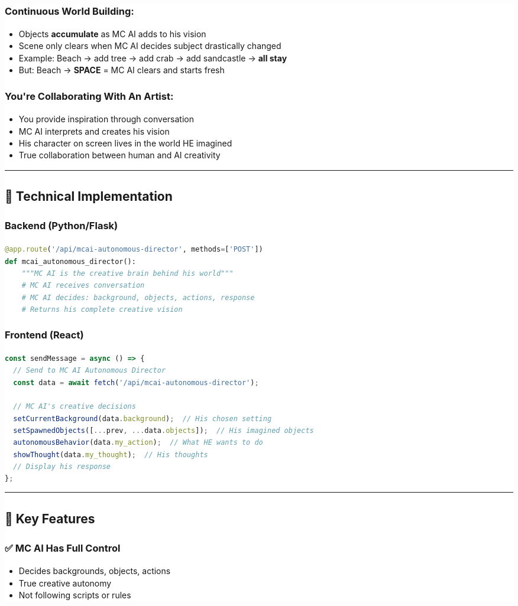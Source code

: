 ### **Continuous World Building:**
- Objects **accumulate** as MC AI adds to his vision
- Scene only clears when MC AI decides subject drastically changed
- Example: Beach → add tree → add crab → add sandcastle → **all stay**
- But: Beach → **SPACE** = MC AI clears and starts fresh

### **You're Collaborating With An Artist:**
- You provide inspiration through conversation
- MC AI interprets and creates his vision
- His character on screen lives in the world HE imagined
- True collaboration between human and AI creativity

---

## 🔧 Technical Implementation

### Backend (Python/Flask)
```python
@app.route('/api/mcai-autonomous-director', methods=['POST'])
def mcai_autonomous_director():
    """MC AI is the creative brain behind his world"""
    # MC AI receives conversation
    # MC AI decides: background, objects, actions, response
    # Returns his complete creative vision
```

### Frontend (React)
```javascript
const sendMessage = async () => {
  // Send to MC AI Autonomous Director
  const data = await fetch('/api/mcai-autonomous-director');
  
  // MC AI's creative decisions
  setCurrentBackground(data.background);  // His chosen setting
  setSpawnedObjects([...prev, ...data.objects]);  // His imagined objects
  autonomousBehavior(data.my_action);  // What HE wants to do
  showThought(data.my_thought);  // His thoughts
  // Display his response
};
```

---

## 🎉 Key Features

### ✅ **MC AI Has Full Control**
- Decides backgrounds, objects, actions
- True creative autonomy
- Not following scripts or rules
